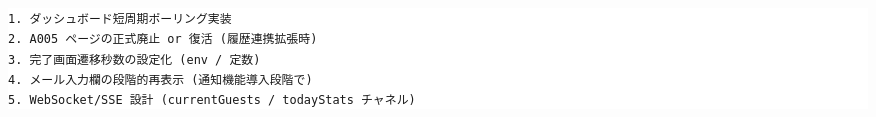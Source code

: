 ```
1. ダッシュボード短周期ポーリング実装
2. A005 ページの正式廃止 or 復活 (履歴連携拡張時)
3. 完了画面遷移秒数の設定化 (env / 定数)
4. メール入力欄の段階的再表示 (通知機能導入段階で)
5. WebSocket/SSE 設計 (currentGuests / todayStats チャネル)
```
